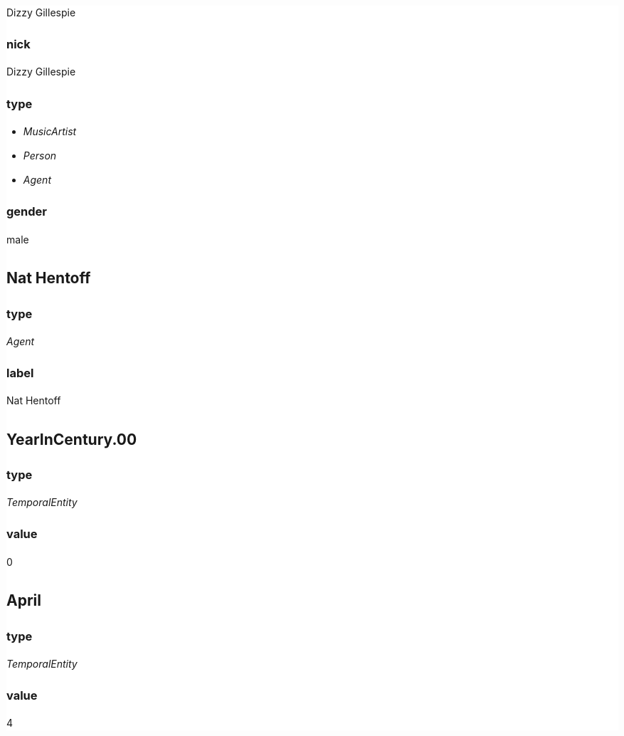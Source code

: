 
Dizzy Gillespie

### nick


Dizzy Gillespie

### type

 - *MusicArtist*

 - *Person*

 - *Agent*

### gender


male

## Nat Hentoff

### type


*Agent*

### label


Nat Hentoff

## YearInCentury.00

### type


*TemporalEntity*

### value


0

## April

### type


*TemporalEntity*

### value


4

